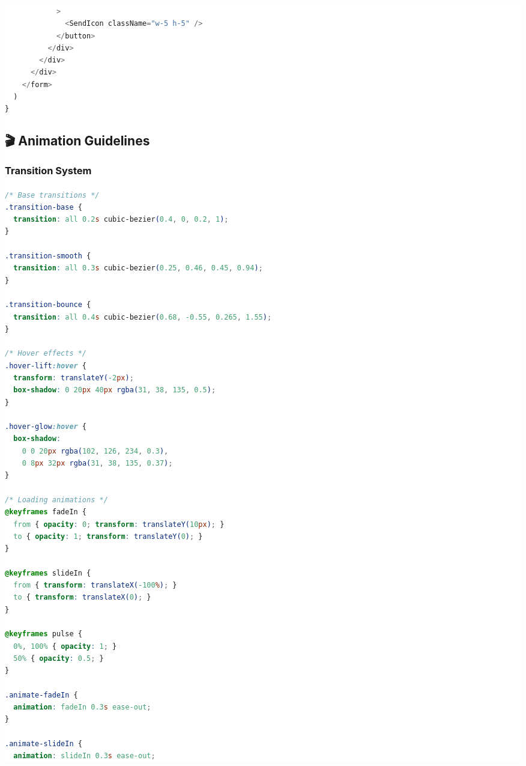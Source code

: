 ```typescript
            >
              <SendIcon className="w-5 h-5" />
            </button>
          </div>
        </div>
      </div>
    </form>
  )
}
```

## 🎬 Animation Guidelines

### Transition System
```css
/* Base transitions */
.transition-base {
  transition: all 0.2s cubic-bezier(0.4, 0, 0.2, 1);
}

.transition-smooth {
  transition: all 0.3s cubic-bezier(0.25, 0.46, 0.45, 0.94);
}

.transition-bounce {
  transition: all 0.4s cubic-bezier(0.68, -0.55, 0.265, 1.55);
}

/* Hover effects */
.hover-lift:hover {
  transform: translateY(-2px);
  box-shadow: 0 20px 40px rgba(31, 38, 135, 0.5);
}

.hover-glow:hover {
  box-shadow: 
    0 0 20px rgba(102, 126, 234, 0.3),
    0 8px 32px rgba(31, 38, 135, 0.37);
}

/* Loading animations */
@keyframes fadeIn {
  from { opacity: 0; transform: translateY(10px); }
  to { opacity: 1; transform: translateY(0); }
}

@keyframes slideIn {
  from { transform: translateX(-100%); }
  to { transform: translateX(0); }
}

@keyframes pulse {
  0%, 100% { opacity: 1; }
  50% { opacity: 0.5; }
}

.animate-fadeIn {
  animation: fadeIn 0.3s ease-out;
}

.animate-slideIn {
  animation: slideIn 0.3s ease-out;
```